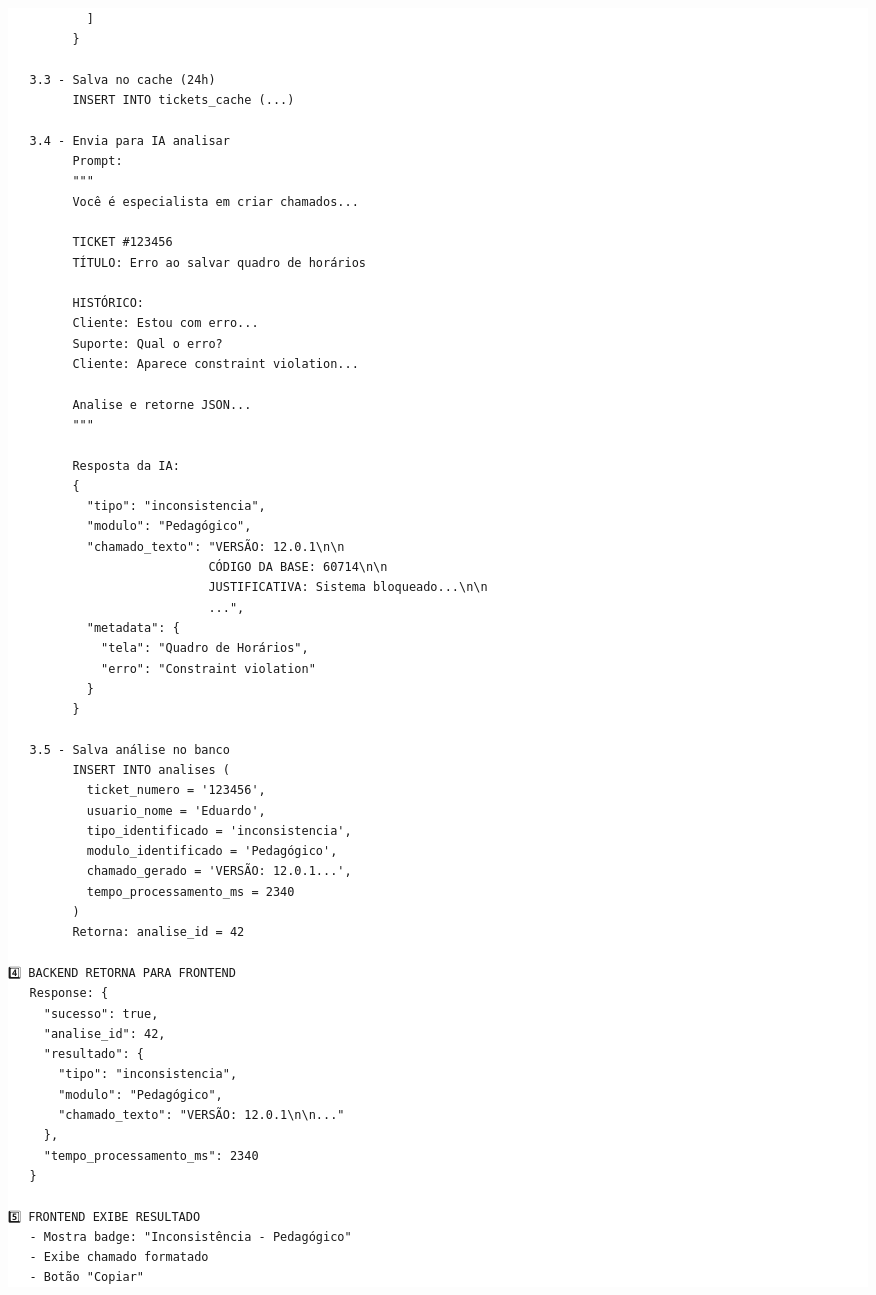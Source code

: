 ```
           ]
         }
   
   3.3 - Salva no cache (24h)
         INSERT INTO tickets_cache (...)
   
   3.4 - Envia para IA analisar
         Prompt:
         """
         Você é especialista em criar chamados...
         
         TICKET #123456
         TÍTULO: Erro ao salvar quadro de horários
         
         HISTÓRICO:
         Cliente: Estou com erro...
         Suporte: Qual o erro?
         Cliente: Aparece constraint violation...
         
         Analise e retorne JSON...
         """
         
         Resposta da IA:
         {
           "tipo": "inconsistencia",
           "modulo": "Pedagógico",
           "chamado_texto": "VERSÃO: 12.0.1\n\n
                            CÓDIGO DA BASE: 60714\n\n
                            JUSTIFICATIVA: Sistema bloqueado...\n\n
                            ...",
           "metadata": {
             "tela": "Quadro de Horários",
             "erro": "Constraint violation"
           }
         }
   
   3.5 - Salva análise no banco
         INSERT INTO analises (
           ticket_numero = '123456',
           usuario_nome = 'Eduardo',
           tipo_identificado = 'inconsistencia',
           modulo_identificado = 'Pedagógico',
           chamado_gerado = 'VERSÃO: 12.0.1...',
           tempo_processamento_ms = 2340
         )
         Retorna: analise_id = 42
   
4️⃣ BACKEND RETORNA PARA FRONTEND
   Response: {
     "sucesso": true,
     "analise_id": 42,
     "resultado": {
       "tipo": "inconsistencia",
       "modulo": "Pedagógico",
       "chamado_texto": "VERSÃO: 12.0.1\n\n..."
     },
     "tempo_processamento_ms": 2340
   }
   
5️⃣ FRONTEND EXIBE RESULTADO
   - Mostra badge: "Inconsistência - Pedagógico"
   - Exibe chamado formatado
   - Botão "Copiar"
```